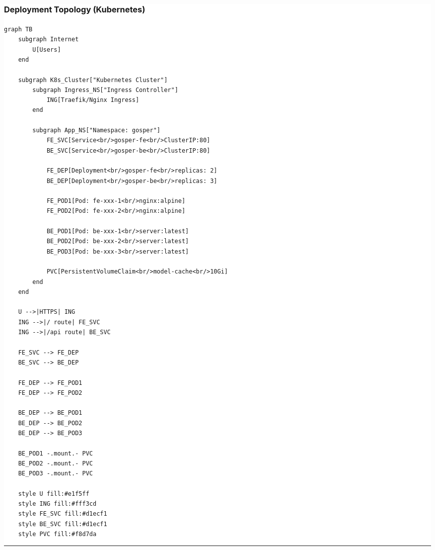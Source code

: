 ### Deployment Topology (Kubernetes)

```mermaid
graph TB
    subgraph Internet
        U[Users]
    end

    subgraph K8s_Cluster["Kubernetes Cluster"]
        subgraph Ingress_NS["Ingress Controller"]
            ING[Traefik/Nginx Ingress]
        end

        subgraph App_NS["Namespace: gosper"]
            FE_SVC[Service<br/>gosper-fe<br/>ClusterIP:80]
            BE_SVC[Service<br/>gosper-be<br/>ClusterIP:80]

            FE_DEP[Deployment<br/>gosper-fe<br/>replicas: 2]
            BE_DEP[Deployment<br/>gosper-be<br/>replicas: 3]

            FE_POD1[Pod: fe-xxx-1<br/>nginx:alpine]
            FE_POD2[Pod: fe-xxx-2<br/>nginx:alpine]

            BE_POD1[Pod: be-xxx-1<br/>server:latest]
            BE_POD2[Pod: be-xxx-2<br/>server:latest]
            BE_POD3[Pod: be-xxx-3<br/>server:latest]

            PVC[PersistentVolumeClaim<br/>model-cache<br/>10Gi]
        end
    end

    U -->|HTTPS| ING
    ING -->|/ route| FE_SVC
    ING -->|/api route| BE_SVC

    FE_SVC --> FE_DEP
    BE_SVC --> BE_DEP

    FE_DEP --> FE_POD1
    FE_DEP --> FE_POD2

    BE_DEP --> BE_POD1
    BE_DEP --> BE_POD2
    BE_DEP --> BE_POD3

    BE_POD1 -.mount.- PVC
    BE_POD2 -.mount.- PVC
    BE_POD3 -.mount.- PVC

    style U fill:#e1f5ff
    style ING fill:#fff3cd
    style FE_SVC fill:#d1ecf1
    style BE_SVC fill:#d1ecf1
    style PVC fill:#f8d7da
```

---